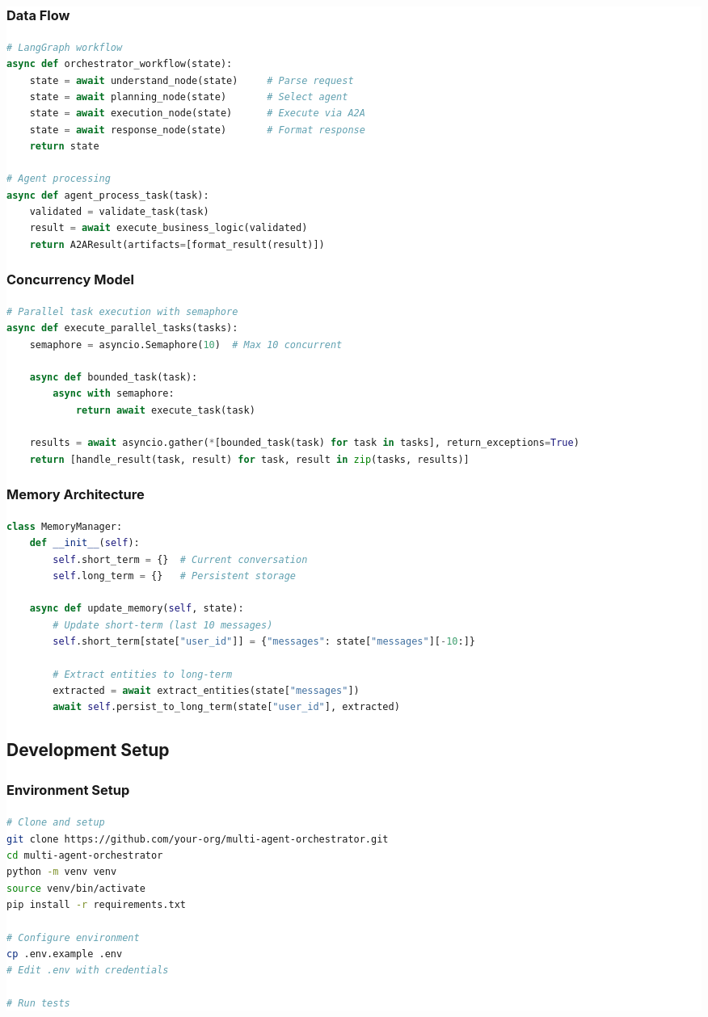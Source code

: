 ### Data Flow
```python
# LangGraph workflow
async def orchestrator_workflow(state):
    state = await understand_node(state)     # Parse request
    state = await planning_node(state)       # Select agent
    state = await execution_node(state)      # Execute via A2A
    state = await response_node(state)       # Format response
    return state

# Agent processing
async def agent_process_task(task):
    validated = validate_task(task)
    result = await execute_business_logic(validated)
    return A2AResult(artifacts=[format_result(result)])
```

### Concurrency Model
```python
# Parallel task execution with semaphore
async def execute_parallel_tasks(tasks):
    semaphore = asyncio.Semaphore(10)  # Max 10 concurrent
    
    async def bounded_task(task):
        async with semaphore:
            return await execute_task(task)
    
    results = await asyncio.gather(*[bounded_task(task) for task in tasks], return_exceptions=True)
    return [handle_result(task, result) for task, result in zip(tasks, results)]
```

### Memory Architecture
```python
class MemoryManager:
    def __init__(self):
        self.short_term = {}  # Current conversation
        self.long_term = {}   # Persistent storage
    
    async def update_memory(self, state):
        # Update short-term (last 10 messages)
        self.short_term[state["user_id"]] = {"messages": state["messages"][-10:]}
        
        # Extract entities to long-term
        extracted = await extract_entities(state["messages"])
        await self.persist_to_long_term(state["user_id"], extracted)
```

## Development Setup

### Environment Setup
```bash
# Clone and setup
git clone https://github.com/your-org/multi-agent-orchestrator.git
cd multi-agent-orchestrator
python -m venv venv
source venv/bin/activate
pip install -r requirements.txt

# Configure environment
cp .env.example .env
# Edit .env with credentials

# Run tests
```